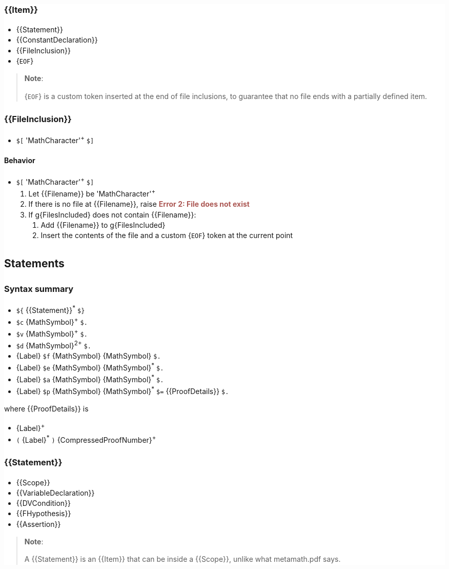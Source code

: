 ### {{Item}}

- {{Statement}}
- {{ConstantDeclaration}}
- {{FileInclusion}}
- {`EOF`}

> **Note**:
>
> {`EOF`} is a custom token inserted at the end of file inclusions,
> to guarantee that no file ends with a partially defined item.

### {{FileInclusion}}

- `$[` 'MathCharacter'<sup>+</sup> `$]`

#### Behavior

- `$[` 'MathCharacter'<sup>+</sup> `$]`
    1. Let {{Filename}} be 'MathCharacter'<sup>+</sup>
    1. If there is no file at {{Filename}}, raise <span style="color:#AB5753;">**Error 2: File does not exist**</span>
    1. If g{FilesIncluded} does not contain {{Filename}}:
        1. Add {{Filename}} to g{FilesIncluded}
        1. Insert the contents of the file and a custom {`EOF`} token at the current point

## Statements

### Syntax summary

- `${` {{Statement}}<sup>*</sup> `$}`
- `$c` {MathSymbol}<sup>+</sup> `$.`
- `$v` {MathSymbol}<sup>+</sup> `$.`
- `$d` {MathSymbol}<sup>2+</sup> `$.`
- {Label} `$f` {MathSymbol} {MathSymbol} `$.`
- {Label} `$e` {MathSymbol} {MathSymbol}<sup>*</sup> `$.`
- {Label} `$a` {MathSymbol} {MathSymbol}<sup>*</sup> `$.`
- {Label} `$p` {MathSymbol} {MathSymbol}<sup>*</sup> `$=` {{ProofDetails}} `$.`

where {{ProofDetails}} is

- {Label}<sup>+</sup>
- `(` {Label}<sup>*</sup> `)` {CompressedProofNumber}<sup>+</sup>

### {{Statement}}

- {{Scope}}
- {{VariableDeclaration}}
- {{DVCondition}}
- {{FHypothesis}}
- {{Assertion}}

> **Note**:
>
> A {{Statement}} is an {{Item}} that can be inside a {{Scope}}, unlike what metamath.pdf says.
